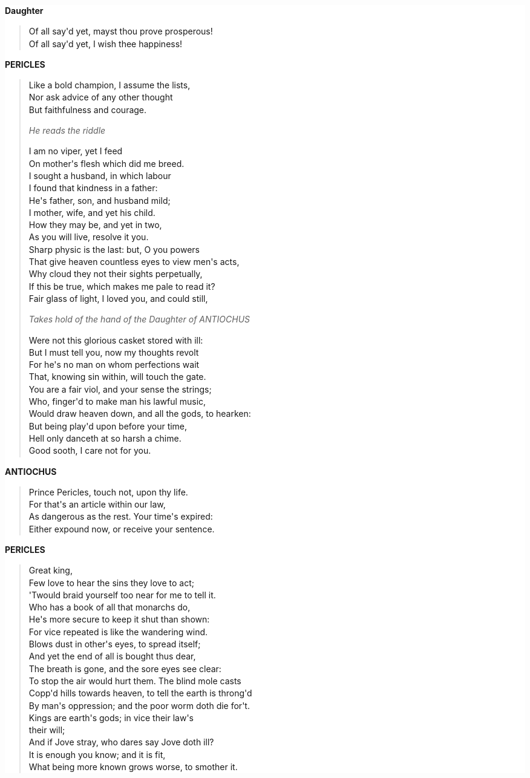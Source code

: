 <A NAME=speech10><b>Daughter</b></a>
<blockquote>
<A NAME=1.1.59>Of all say'd yet, mayst thou prove prosperous!</A><br>
<A NAME=1.1.60>Of all say'd yet, I wish thee happiness!</A><br>
</blockquote>

<A NAME=speech11><b>PERICLES</b></a>
<blockquote>
<A NAME=1.1.61>Like a bold champion, I assume the lists,</A><br>
<A NAME=1.1.62>Nor ask advice of any other thought</A><br>
<A NAME=1.1.63>But faithfulness and courage.</A><br>
<p><i>He reads the riddle</i></p>
<A NAME=1.1.64>I am no viper, yet I feed</A><br>
<A NAME=1.1.65>On mother's flesh which did me breed.</A><br>
<A NAME=1.1.66>I sought a husband, in which labour</A><br>
<A NAME=1.1.67>I found that kindness in a father:</A><br>
<A NAME=1.1.68>He's father, son, and husband mild;</A><br>
<A NAME=1.1.69>I mother, wife, and yet his child.</A><br>
<A NAME=1.1.70>How they may be, and yet in two,</A><br>
<A NAME=1.1.71>As you will live, resolve it you.</A><br>
<A NAME=1.1.72>Sharp physic is the last: but, O you powers</A><br>
<A NAME=1.1.73>That give heaven countless eyes to view men's acts,</A><br>
<A NAME=1.1.74>Why cloud they not their sights perpetually,</A><br>
<A NAME=1.1.75>If this be true, which makes me pale to read it?</A><br>
<A NAME=1.1.76>Fair glass of light, I loved you, and could still,</A><br>
<p><i>Takes hold of the hand of the Daughter of ANTIOCHUS</i></p>
<A NAME=1.1.77>Were not this glorious casket stored with ill:</A><br>
<A NAME=1.1.78>But I must tell you, now my thoughts revolt</A><br>
<A NAME=1.1.79>For he's no man on whom perfections wait</A><br>
<A NAME=1.1.80>That, knowing sin within, will touch the gate.</A><br>
<A NAME=1.1.81>You are a fair viol, and your sense the strings;</A><br>
<A NAME=1.1.82>Who, finger'd to make man his lawful music,</A><br>
<A NAME=1.1.83>Would draw heaven down, and all the gods, to hearken:</A><br>
<A NAME=1.1.84>But being play'd upon before your time,</A><br>
<A NAME=1.1.85>Hell only danceth at so harsh a chime.</A><br>
<A NAME=1.1.86>Good sooth, I care not for you.</A><br>
</blockquote>

<A NAME=speech12><b>ANTIOCHUS</b></a>
<blockquote>
<A NAME=1.1.87>Prince Pericles, touch not, upon thy life.</A><br>
<A NAME=1.1.88>For that's an article within our law,</A><br>
<A NAME=1.1.89>As dangerous as the rest. Your time's expired:</A><br>
<A NAME=1.1.90>Either expound now, or receive your sentence.</A><br>
</blockquote>

<A NAME=speech13><b>PERICLES</b></a>
<blockquote>
<A NAME=1.1.91>Great king,</A><br>
<A NAME=1.1.92>Few love to hear the sins they love to act;</A><br>
<A NAME=1.1.93>'Twould braid yourself too near for me to tell it.</A><br>
<A NAME=1.1.94>Who has a book of all that monarchs do,</A><br>
<A NAME=1.1.95>He's more secure to keep it shut than shown:</A><br>
<A NAME=1.1.96>For vice repeated is like the wandering wind.</A><br>
<A NAME=1.1.97>Blows dust in other's eyes, to spread itself;</A><br>
<A NAME=1.1.98>And yet the end of all is bought thus dear,</A><br>
<A NAME=1.1.99>The breath is gone, and the sore eyes see clear:</A><br>
<A NAME=1.1.100>To stop the air would hurt them. The blind mole casts</A><br>
<A NAME=1.1.101>Copp'd hills towards heaven, to tell the earth is throng'd</A><br>
<A NAME=1.1.102>By man's oppression; and the poor worm doth die for't.</A><br>
<A NAME=1.1.103>Kings are earth's gods; in vice their law's</A><br>
<A NAME=1.1.104>their will;</A><br>
<A NAME=1.1.105>And if Jove stray, who dares say Jove doth ill?</A><br>
<A NAME=1.1.106>It is enough you know; and it is fit,</A><br>
<A NAME=1.1.107>What being more known grows worse, to smother it.</A><br>